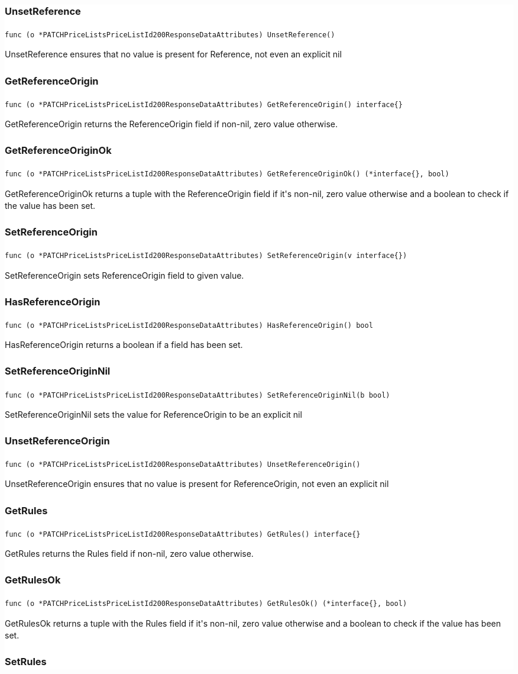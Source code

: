 ### UnsetReference
`func (o *PATCHPriceListsPriceListId200ResponseDataAttributes) UnsetReference()`

UnsetReference ensures that no value is present for Reference, not even an explicit nil
### GetReferenceOrigin

`func (o *PATCHPriceListsPriceListId200ResponseDataAttributes) GetReferenceOrigin() interface{}`

GetReferenceOrigin returns the ReferenceOrigin field if non-nil, zero value otherwise.

### GetReferenceOriginOk

`func (o *PATCHPriceListsPriceListId200ResponseDataAttributes) GetReferenceOriginOk() (*interface{}, bool)`

GetReferenceOriginOk returns a tuple with the ReferenceOrigin field if it's non-nil, zero value otherwise
and a boolean to check if the value has been set.

### SetReferenceOrigin

`func (o *PATCHPriceListsPriceListId200ResponseDataAttributes) SetReferenceOrigin(v interface{})`

SetReferenceOrigin sets ReferenceOrigin field to given value.

### HasReferenceOrigin

`func (o *PATCHPriceListsPriceListId200ResponseDataAttributes) HasReferenceOrigin() bool`

HasReferenceOrigin returns a boolean if a field has been set.

### SetReferenceOriginNil

`func (o *PATCHPriceListsPriceListId200ResponseDataAttributes) SetReferenceOriginNil(b bool)`

 SetReferenceOriginNil sets the value for ReferenceOrigin to be an explicit nil

### UnsetReferenceOrigin
`func (o *PATCHPriceListsPriceListId200ResponseDataAttributes) UnsetReferenceOrigin()`

UnsetReferenceOrigin ensures that no value is present for ReferenceOrigin, not even an explicit nil
### GetRules

`func (o *PATCHPriceListsPriceListId200ResponseDataAttributes) GetRules() interface{}`

GetRules returns the Rules field if non-nil, zero value otherwise.

### GetRulesOk

`func (o *PATCHPriceListsPriceListId200ResponseDataAttributes) GetRulesOk() (*interface{}, bool)`

GetRulesOk returns a tuple with the Rules field if it's non-nil, zero value otherwise
and a boolean to check if the value has been set.

### SetRules
